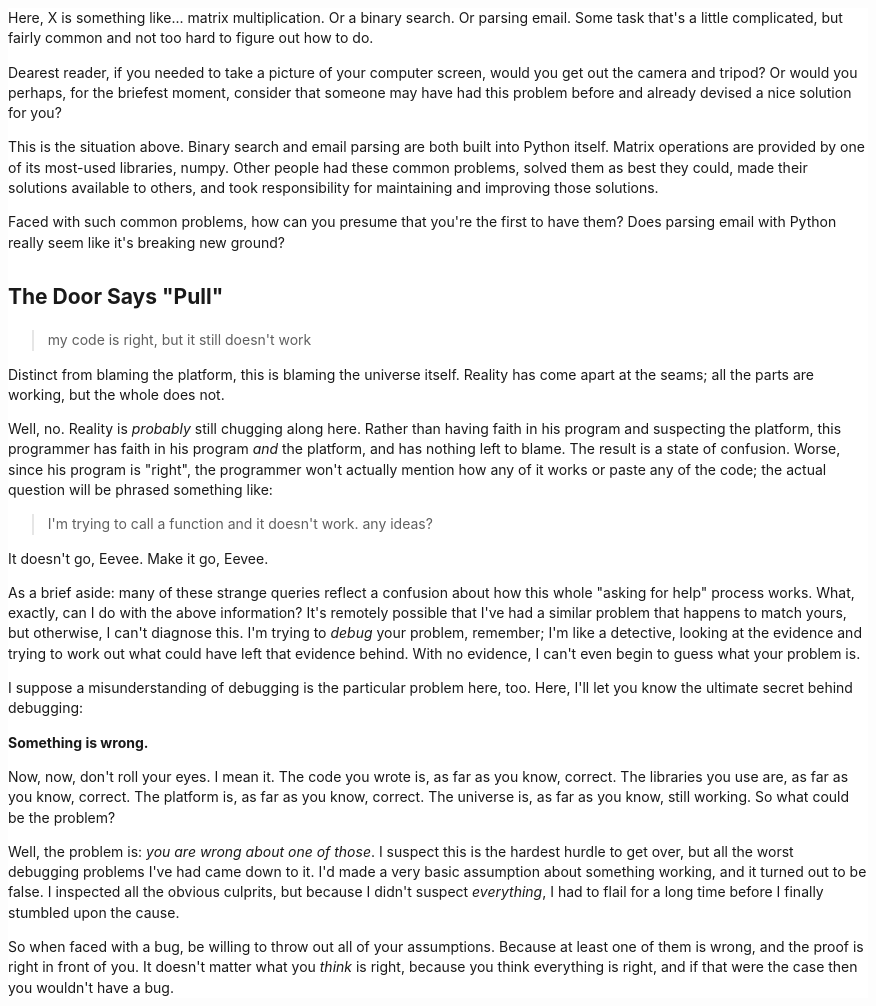 Here, X is something like...  matrix multiplication.  Or a binary search.  Or parsing email.  Some task that's a little complicated, but fairly common and not too hard to figure out how to do.

Dearest reader, if you needed to take a picture of your computer screen, would you get out the camera and tripod?  Or would you perhaps, for the briefest moment, consider that someone may have had this problem before and already devised a nice solution for you?

This is the situation above.  Binary search and email parsing are both built into Python itself.  Matrix operations are provided by one of its most-used libraries, numpy.  Other people had these common problems, solved them as best they could, made their solutions available to others, and took responsibility for maintaining and improving those solutions.

Faced with such common problems, how can you presume that you're the first to have them?  Does parsing email with Python really seem like it's breaking new ground?


## The Door Says "Pull"

> my code is right, but it still doesn't work

Distinct from blaming the platform, this is blaming the universe itself.  Reality has come apart at the seams; all the parts are working, but the whole does not.

Well, no.  Reality is _probably_ still chugging along here.  Rather than having faith in his program and suspecting the platform, this programmer has faith in his program _and_ the platform, and has nothing left to blame.  The result is a state of confusion.  Worse, since his program is "right", the programmer won't actually mention how any of it works or paste any of the code; the actual question will be phrased something like:

> I'm trying to call a function and it doesn't work.  any ideas?

It doesn't go, Eevee.  Make it go, Eevee.

As a brief aside: many of these strange queries reflect a confusion about how this whole "asking for help" process works.  What, exactly, can I do with the above information?  It's remotely possible that I've had a similar problem that happens to match yours, but otherwise, I can't diagnose this.  I'm trying to _debug_ your problem, remember; I'm like a detective, looking at the evidence and trying to work out what could have left that evidence behind.  With no evidence, I can't even begin to guess what your problem is.

I suppose a misunderstanding of debugging is the particular problem here, too.  Here, I'll let you know the ultimate secret behind debugging:

**Something is wrong.**

Now, now, don't roll your eyes.  I mean it.  The code you wrote is, as far as you know, correct.  The libraries you use are, as far as you know, correct.  The platform is, as far as you know, correct.  The universe is, as far as you know, still working.  So what could be the problem?

Well, the problem is: _you are wrong about one of those_.  I suspect this is the hardest hurdle to get over, but all the worst debugging problems I've had came down to it.  I'd made a very basic assumption about something working, and it turned out to be false.  I inspected all the obvious culprits, but because I didn't suspect _everything_, I had to flail for a long time before I finally stumbled upon the cause.

So when faced with a bug, be willing to throw out all of your assumptions.  Because at least one of them is wrong, and the proof is right in front of you.  It doesn't matter what you _think_ is right, because you think everything is right, and if that were the case then you wouldn't have a bug.
